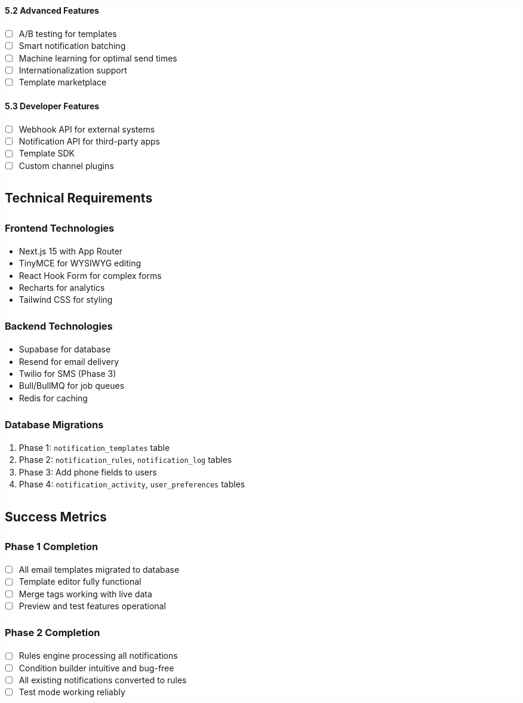 #### 5.2 Advanced Features
- [ ] A/B testing for templates
- [ ] Smart notification batching
- [ ] Machine learning for optimal send times
- [ ] Internationalization support
- [ ] Template marketplace

#### 5.3 Developer Features
- [ ] Webhook API for external systems
- [ ] Notification API for third-party apps
- [ ] Template SDK
- [ ] Custom channel plugins

## Technical Requirements

### Frontend Technologies
- Next.js 15 with App Router
- TinyMCE for WYSIWYG editing
- React Hook Form for complex forms
- Recharts for analytics
- Tailwind CSS for styling

### Backend Technologies
- Supabase for database
- Resend for email delivery
- Twilio for SMS (Phase 3)
- Bull/BullMQ for job queues
- Redis for caching

### Database Migrations
1. Phase 1: `notification_templates` table
2. Phase 2: `notification_rules`, `notification_log` tables
3. Phase 3: Add phone fields to users
4. Phase 4: `notification_activity`, `user_preferences` tables

## Success Metrics

### Phase 1 Completion
- [ ] All email templates migrated to database
- [ ] Template editor fully functional
- [ ] Merge tags working with live data
- [ ] Preview and test features operational

### Phase 2 Completion
- [ ] Rules engine processing all notifications
- [ ] Condition builder intuitive and bug-free
- [ ] All existing notifications converted to rules
- [ ] Test mode working reliably
